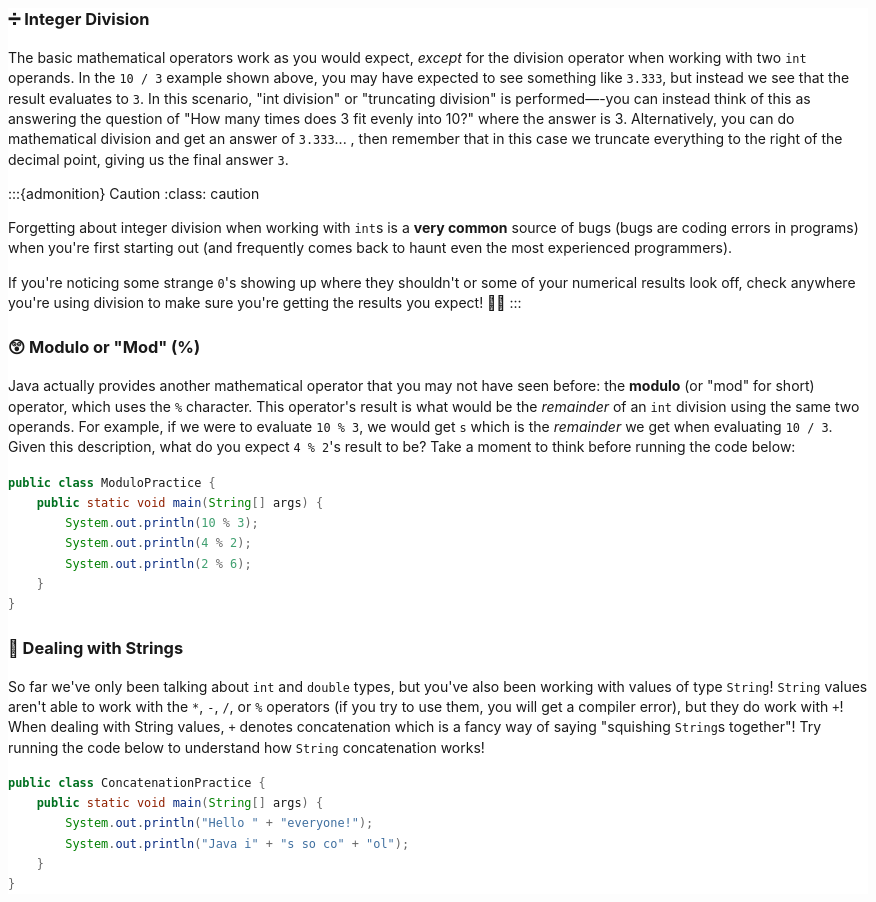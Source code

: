 

### ➗ Integer Division

The basic mathematical operators work as you would expect, *except* for the division operator when working with two `int` operands.  In the `10 / 3` example shown above, you may have expected to see something like `3.333`, but instead we see that the result evaluates to `3`. In this scenario, "int division" or "truncating division" is performed—-you can instead think of this as answering the question of "How many times does 3 fit evenly into 10?" where the answer is 3. Alternatively, you can do mathematical division and get an answer of `3.333`... , then remember that in this case we truncate everything to the right of the decimal point, giving us the final answer `3`. 

:::{admonition} Caution
:class: caution

Forgetting about integer division when working with `int`s is a **very common** source of bugs (bugs are coding errors in programs) when you're first starting out (and frequently comes back to haunt even the most experienced programmers).  

If you're noticing some strange `0`'s showing up where they shouldn't or some of your numerical results look off, check anywhere you're using division to make sure you're getting the results you expect! 🐛🐞
:::



### 😲 Modulo or "Mod" (%)

Java actually provides another mathematical operator that you may not have seen before: the **modulo** (or "mod" for short) operator, which uses the `%` character. This operator's result is what would be the *remainder* of an `int` division using the same two operands. For example, if we were to evaluate `10 % 3`, we would get `s` which is the *remainder* we get when evaluating `10 / 3`. Given this description, what do you expect `4 % 2`'s result to be? Take a moment to think before running the code below:

``` Java
public class ModuloPractice {
    public static void main(String[] args) {
        System.out.println(10 % 3);
        System.out.println(4 % 2);
        System.out.println(2 % 6);
    }
}
```



### 🧵 Dealing with Strings

So far we've only been talking about `int` and `double` types, but you've also been working with values of type `String`!  `String` values aren't able to work with the `*`, `-`, `/`, or `%` operators (if you try to use them, you will get a compiler error), but they do work with `+`!  When dealing with String values, `+` denotes concatenation which is a fancy way of saying "squishing `String`s together"!  Try running the code below to understand how `String` concatenation works!

``` Java
public class ConcatenationPractice {
    public static void main(String[] args) {
        System.out.println("Hello " + "everyone!");
        System.out.println("Java i" + "s so co" + "ol");
    }
}
```
